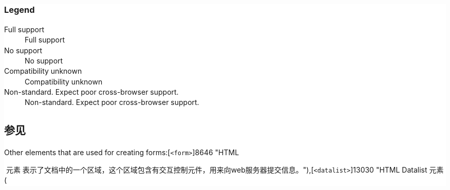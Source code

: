 
### Legend<a name="Legend"></a>
<dl><dt id=''><abbr>Full support</abbr></dt><dd>Full support</dd><dt id=''><abbr>No support</abbr></dt><dd>No support</dd><dt id=''><abbr>Compatibility unknown</abbr></dt><dd>Compatibility unknown</dd><dt id=''><abbr>Non-standard. Expect poor cross-browser support.<i></i></abbr></dt><dd>Non-standard. Expect poor cross-browser support.</dd></dl>

## 参见<a name="参见"></a>


Other elements that are used for creating forms:[`<form>`]8646 "HTML <form> 元素 表示了文档中的一个区域，这个区域包含有交互控制元件，用来向web服务器提交信息。"),[`<datalist>`]13030 "HTML Datalist 元素 (<datalist>) 包含了一组<option>元素,这些元素表示其它表单控件可选值."),[`<fieldset>`]38804 "此页面仍未被本地化, 期待您的翻译!"),[`<input>`]394 "HTML <input> 元素用于为基于Web的表单创建交互式控件，以便接受来自用户的数据。"),[`<keygen>`]38818 "HTML <keygen> 元素是为了方便生成密钥材料和提交作为 HTML form 的一部分的公钥.这种机制被用于设计基于 Web 的证书管理系统。按照预想，<keygen> 元素将用于 HTML 表单与其他的所需信息一起构造一个证书请求，该处理的结果将是一个带有签名的证书。"),[`<label>`]12227 "HTML 元素表示用户界面中项目的标题。"),[`<legend>`]38819 "HTML的元素（也称为HTML的域说明元素（or HMTL
  Legend Field Element））代表一个用于表示它的父元素<fieldset>的内容的标题。"),[`<meter>`]38825 "HTML <meter>元素用来显示已知范围的标量值或者分数值。"),[`<optgroup>`]13028 "在一个web表单中, HTML元素 <optgroup> 会创建包含在一个 <select> 元素中的一组选项"),[`<option>`]13025 "在web表单中,  HTML元素 <option>  用于定义在<select>,  <optgroup> 或<datalist> 元素中包含的项。<option> 可以在弹出窗口和 html 文档中的其他项目列表中表示菜单项。"),[`<output>`]38829 "HTML <output> 标签表示计算或用户操作的结果。"),[`<progress>`]13135 "HTML中的progress (<progress>) 元素用来显示一项任务的完成进度.虽然规范中没有规定该元素具体如何显示,浏览器开发商可以自己决定,但通常情况下,该元素都显示为一个进度条形式."),[`<select>`]13029 "HTML select (<select>) 元素是一种表单控件，可创建选项菜单。菜单内的选项为<option> , 可以由 <optgroup> 元素分组。选项可以被用户预先选择。"),[`<textarea>`]13500 "HTML <textarea> 元素表示一个多行纯文本编辑控件。").




